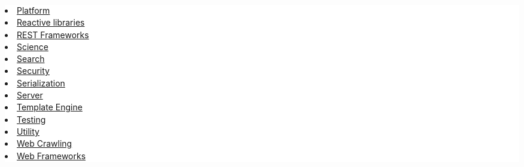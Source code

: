    <li>
    <a href="#platform">
     Platform
    </a>
   </li>
   <li>
    <a href="#reactive-libraries">
     Reactive libraries
    </a>
   </li>
   <li>
    <a href="#rest-frameworks">
     REST Frameworks
    </a>
   </li>
   <li>
    <a href="#science">
     Science
    </a>
   </li>
   <li>
    <a href="#search">
     Search
    </a>
   </li>
   <li>
    <a href="#security">
     Security
    </a>
   </li>
   <li>
    <a href="#serialization">
     Serialization
    </a>
   </li>
   <li>
    <a href="#server">
     Server
    </a>
   </li>
   <li>
    <a href="#template-engine">
     Template Engine
    </a>
   </li>
   <li>
    <a href="#testing">
     Testing
    </a>
   </li>
   <li>
    <a href="#utility">
     Utility
    </a>
   </li>
   <li>
    <a href="#web-crawling">
     Web Crawling
    </a>
   </li>
   <li>
    <a href="#web-frameworks">
     Web Frameworks
    </a>
